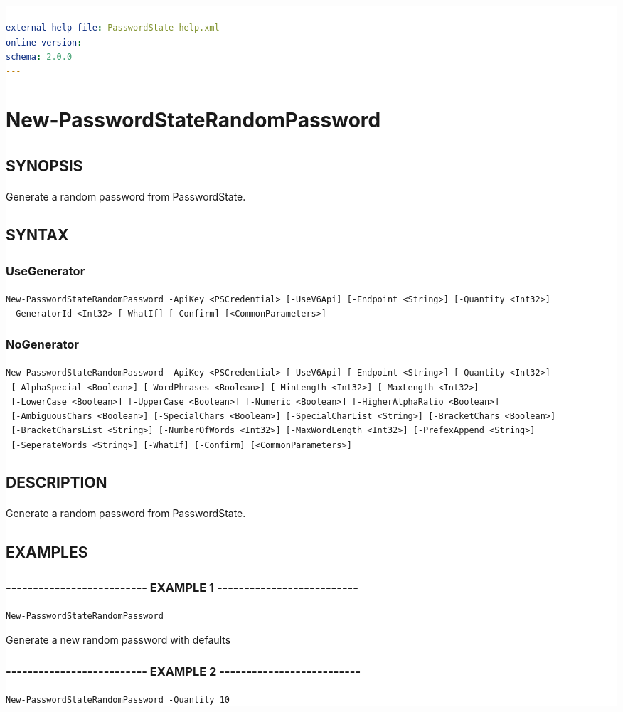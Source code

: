 ```yaml
---
external help file: PasswordState-help.xml
online version: 
schema: 2.0.0
---
```


# New-PasswordStateRandomPassword
## SYNOPSIS
Generate a random password from PasswordState.
## SYNTAX

### UseGenerator
```
New-PasswordStateRandomPassword -ApiKey <PSCredential> [-UseV6Api] [-Endpoint <String>] [-Quantity <Int32>]
 -GeneratorId <Int32> [-WhatIf] [-Confirm] [<CommonParameters>]
```

### NoGenerator
```
New-PasswordStateRandomPassword -ApiKey <PSCredential> [-UseV6Api] [-Endpoint <String>] [-Quantity <Int32>]
 [-AlphaSpecial <Boolean>] [-WordPhrases <Boolean>] [-MinLength <Int32>] [-MaxLength <Int32>]
 [-LowerCase <Boolean>] [-UpperCase <Boolean>] [-Numeric <Boolean>] [-HigherAlphaRatio <Boolean>]
 [-AmbiguousChars <Boolean>] [-SpecialChars <Boolean>] [-SpecialCharList <String>] [-BracketChars <Boolean>]
 [-BracketCharsList <String>] [-NumberOfWords <Int32>] [-MaxWordLength <Int32>] [-PrefexAppend <String>]
 [-SeperateWords <String>] [-WhatIf] [-Confirm] [<CommonParameters>]
```

## DESCRIPTION
Generate a random password from PasswordState.
## EXAMPLES

### -------------------------- EXAMPLE 1 --------------------------
```
New-PasswordStateRandomPassword
```

Generate a new random password with defaults
### -------------------------- EXAMPLE 2 --------------------------
```
New-PasswordStateRandomPassword -Quantity 10
```

